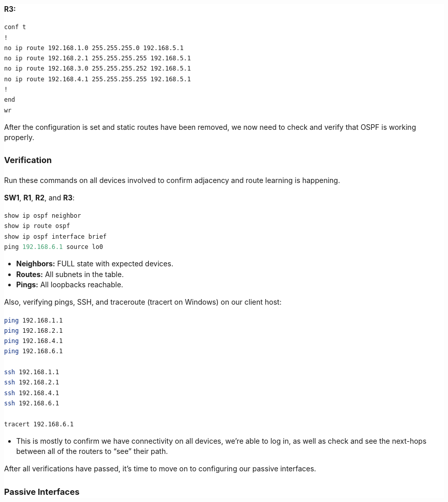 **R3:**

```bash
conf t
!
no ip route 192.168.1.0 255.255.255.0 192.168.5.1
no ip route 192.168.2.1 255.255.255.255 192.168.5.1
no ip route 192.168.3.0 255.255.255.252 192.168.5.1
no ip route 192.168.4.1 255.255.255.255 192.168.5.1
!
end
wr
```

After the configuration is set and static routes have been removed, we now need to check and verify that OSPF is working properly.

### **Verification**

Run these commands on all devices involved to confirm adjacency and route learning is happening.

**SW1**, **R1**, **R2**, and **R3**:

```python
show ip ospf neighbor
show ip route ospf
show ip ospf interface brief
ping 192.168.6.1 source lo0
```

- **Neighbors:** FULL state with expected devices.
- **Routes:** All subnets in the table.
- **Pings:** All loopbacks reachable.

Also, verifying  pings, SSH, and traceroute (tracert on Windows) on our client host:

```bash
ping 192.168.1.1
ping 192.168.2.1
ping 192.168.4.1
ping 192.168.6.1

ssh 192.168.1.1
ssh 192.168.2.1
ssh 192.168.4.1
ssh 192.168.6.1

tracert 192.168.6.1
```

- This is mostly to confirm we have connectivity on all devices, we’re able to log in, as well as check and see the next-hops between all of the routers to “see” their path.

After all verifications have passed, it’s time to move on to configuring our passive interfaces.

### **Passive Interfaces**
